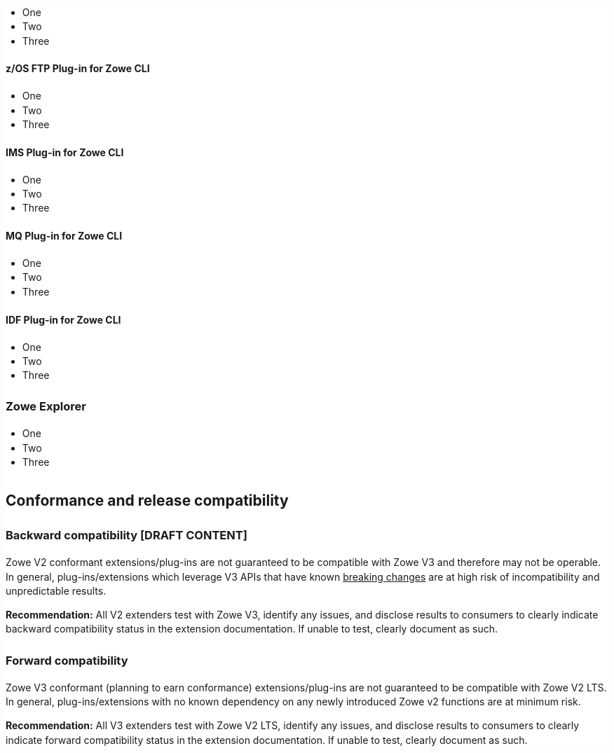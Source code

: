 - One
- Two
- Three

#### z/OS FTP Plug-in for Zowe CLI

- One
- Two
- Three

#### IMS Plug-in for Zowe CLI

- One
- Two
- Three

#### MQ Plug-in for Zowe CLI

- One
- Two
- Three

#### IDF Plug-in for Zowe CLI

- One
- Two
- Three

### Zowe Explorer

- One
- Two
- Three

## Conformance and release compatibility

### Backward compatibility [DRAFT CONTENT]

Zowe V2 conformant extensions/plug-ins are not guaranteed to be compatible with Zowe V3 and therefore may not be operable. In general, plug-ins/extensions which leverage V3 APIs that have known [breaking changes](#breaking-changes) are at high risk of incompatibility and unpredictable results.

**Recommendation:** All V2 extenders test with Zowe V3, identify any issues, and disclose results to consumers to clearly indicate backward compatibility status in the extension documentation. If unable to test, clearly document as such.

### Forward compatibility

Zowe V3 conformant (planning to earn conformance) extensions/plug-ins are not guaranteed to be compatible with Zowe V2 LTS. In general, plug-ins/extensions with no known dependency on any newly introduced Zowe v2 functions are at minimum risk.

**Recommendation:** All V3 extenders test with Zowe V2 LTS, identify any issues, and disclose results to consumers to clearly indicate forward compatibility status in the extension documentation. If unable to test, clearly document as such.
